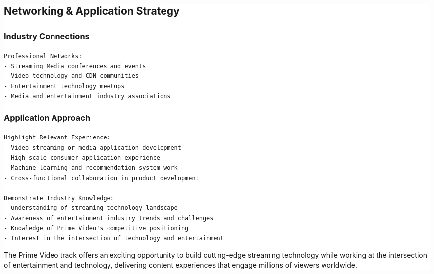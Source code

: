 ## Networking & Application Strategy

### Industry Connections
```
Professional Networks:
- Streaming Media conferences and events
- Video technology and CDN communities
- Entertainment technology meetups
- Media and entertainment industry associations
```

### Application Approach
```
Highlight Relevant Experience:
- Video streaming or media application development
- High-scale consumer application experience
- Machine learning and recommendation system work
- Cross-functional collaboration in product development

Demonstrate Industry Knowledge:
- Understanding of streaming technology landscape
- Awareness of entertainment industry trends and challenges
- Knowledge of Prime Video's competitive positioning
- Interest in the intersection of technology and entertainment
```

The Prime Video track offers an exciting opportunity to build cutting-edge streaming technology while working at the intersection of entertainment and technology, delivering content experiences that engage millions of viewers worldwide.